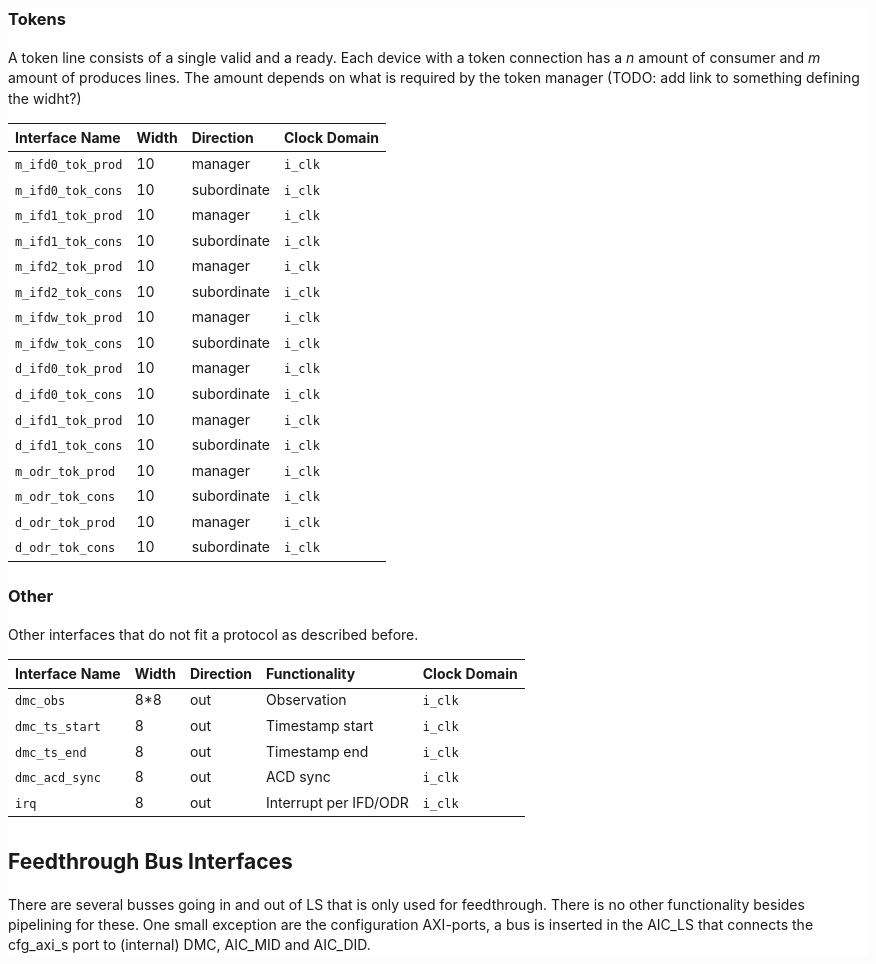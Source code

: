 ### Tokens
A token line consists of a single valid and a ready. Each device with a token connection has a _n_ amount of consumer and _m_ amount of produces lines. The amount depends on what is required by the token manager (TODO: add link to something defining the widht?)

| Interface Name    |  Width  |  Direction   | Clock Domain |
|:--------------    | :-----  | :----------- |:------------ |
| `m_ifd0_tok_prod` |  10     |  manager     | `i_clk`      |
| `m_ifd0_tok_cons` |  10     |  subordinate | `i_clk`      |
| `m_ifd1_tok_prod` |  10     |  manager     | `i_clk`      |
| `m_ifd1_tok_cons` |  10     |  subordinate | `i_clk`      |
| `m_ifd2_tok_prod` |  10     |  manager     | `i_clk`      |
| `m_ifd2_tok_cons` |  10     |  subordinate | `i_clk`      |
| `m_ifdw_tok_prod` |  10     |  manager     | `i_clk`      |
| `m_ifdw_tok_cons` |  10     |  subordinate | `i_clk`      |
| `d_ifd0_tok_prod` |  10     |  manager     | `i_clk`      |
| `d_ifd0_tok_cons` |  10     |  subordinate | `i_clk`      |
| `d_ifd1_tok_prod` |  10     |  manager     | `i_clk`      |
| `d_ifd1_tok_cons` |  10     |  subordinate | `i_clk`      |
| `m_odr_tok_prod`  |  10     |  manager     | `i_clk`      |
| `m_odr_tok_cons`  |  10     |  subordinate | `i_clk`      |
| `d_odr_tok_prod`  |  10     |  manager     | `i_clk`      |
| `d_odr_tok_cons`  |  10     |  subordinate | `i_clk`      |


### Other
Other interfaces that do not fit a protocol as described before.

| Interface Name    |  Width  |  Direction   | Functionality         | Clock Domain |
|:--------------    | :-----  | :----------- | :-------------------- |:------------ |
| `dmc_obs`         |  8*8    |  out         | Observation           | `i_clk`      |
| `dmc_ts_start`    |  8      |  out         | Timestamp start       | `i_clk`      |
| `dmc_ts_end`      |  8      |  out         | Timestamp end         | `i_clk`      |
| `dmc_acd_sync`    |  8      |  out         | ACD sync              | `i_clk`      |
| `irq`             |  8      |  out         | Interrupt per IFD/ODR | `i_clk`      |

## Feedthrough Bus Interfaces
There are several busses going in and out of LS that is only used for feedthrough. There is no other functionality besides pipelining for these.
One small exception are the configuration AXI-ports, a bus is inserted in the AIC_LS that connects the cfg_axi_s port to (internal) DMC, AIC_MID and AIC_DID.
